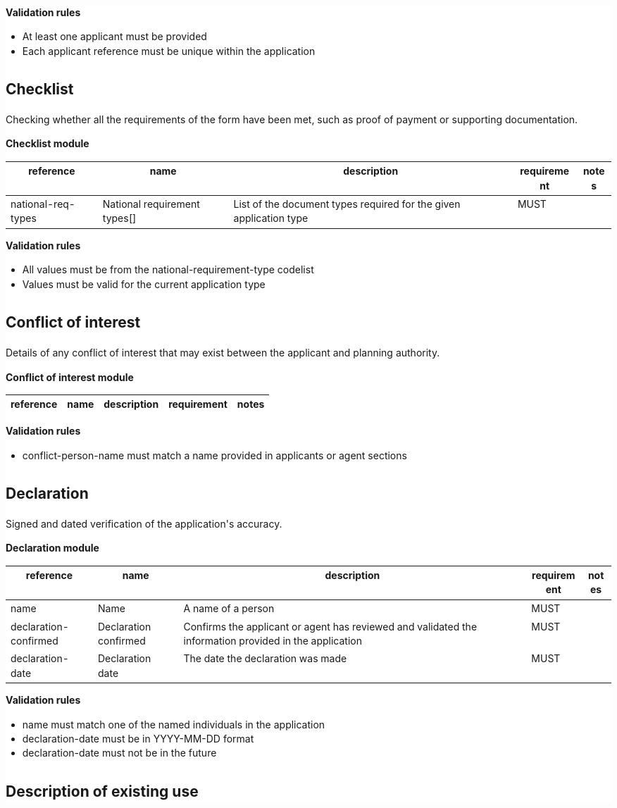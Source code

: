 **Validation rules**

- At least one applicant must be provided
- Each applicant reference must be unique within the application

## Checklist

Checking whether all the requirements of the form have been met, such as proof of payment or supporting documentation.

**Checklist module**

| reference | name | description | requirement | notes |
| --- | --- | --- | --- | --- |
| national-req-types | National requirement types[] | List of the document types required for the given application type | MUST |  |

**Validation rules**

- All values must be from the national-requirement-type codelist
- Values must be valid for the current application type

## Conflict of interest

Details of any conflict of interest that may exist between the applicant and planning authority.

**Conflict of interest module**

| reference | name | description | requirement | notes |
| --- | --- | --- | --- | --- |

**Validation rules**

- conflict-person-name must match a name provided in applicants or agent sections

## Declaration

Signed and dated verification of the application's accuracy.

**Declaration module**

| reference | name | description | requirement | notes |
| --- | --- | --- | --- | --- |
| name | Name | A name of a person | MUST |  |
| declaration-confirmed | Declaration confirmed | Confirms the applicant or agent has reviewed and validated the information provided in the application | MUST |  |
| declaration-date | Declaration date | The date the declaration was made | MUST |  |

**Validation rules**

- name must match one of the named individuals in the application
- declaration-date must be in YYYY-MM-DD format
- declaration-date must not be in the future

## Description of existing use
